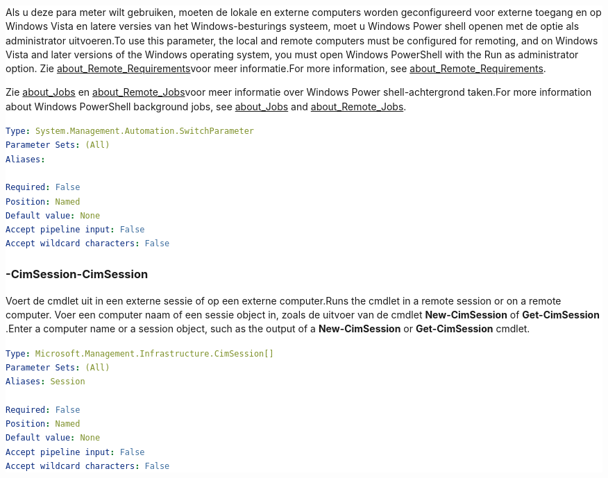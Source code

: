 
<span data-ttu-id="ec9f2-126">Als u deze para meter wilt gebruiken, moeten de lokale en externe computers worden geconfigureerd voor externe toegang en op Windows Vista en latere versies van het Windows-besturings systeem, moet u Windows Power shell openen met de optie als administrator uitvoeren.</span><span class="sxs-lookup"><span data-stu-id="ec9f2-126">To use this parameter, the local and remote computers must be configured for remoting, and on Windows Vista and later versions of the Windows operating system, you must open Windows PowerShell with the Run as administrator option.</span></span>
<span data-ttu-id="ec9f2-127">Zie [about_Remote_Requirements](../Microsoft.PowerShell.Core/About/about_Remote_Requirements.md)voor meer informatie.</span><span class="sxs-lookup"><span data-stu-id="ec9f2-127">For more information, see [about_Remote_Requirements](../Microsoft.PowerShell.Core/About/about_Remote_Requirements.md).</span></span>

<span data-ttu-id="ec9f2-128">Zie [about_Jobs](../Microsoft.PowerShell.Core/About/about_Jobs.md) en [about_Remote_Jobs](../Microsoft.PowerShell.Core/About/about_Remote_Jobs.md)voor meer informatie over Windows Power shell-achtergrond taken.</span><span class="sxs-lookup"><span data-stu-id="ec9f2-128">For more information about Windows PowerShell background jobs, see [about_Jobs](../Microsoft.PowerShell.Core/About/about_Jobs.md) and [about_Remote_Jobs](../Microsoft.PowerShell.Core/About/about_Remote_Jobs.md).</span></span>

```yaml
Type: System.Management.Automation.SwitchParameter
Parameter Sets: (All)
Aliases:

Required: False
Position: Named
Default value: None
Accept pipeline input: False
Accept wildcard characters: False
```

### <span data-ttu-id="ec9f2-129">-CimSession</span><span class="sxs-lookup"><span data-stu-id="ec9f2-129">-CimSession</span></span>
<span data-ttu-id="ec9f2-130">Voert de cmdlet uit in een externe sessie of op een externe computer.</span><span class="sxs-lookup"><span data-stu-id="ec9f2-130">Runs the cmdlet in a remote session or on a remote computer.</span></span>
<span data-ttu-id="ec9f2-131">Voer een computer naam of een sessie object in, zoals de uitvoer van de cmdlet **New-CimSession** of **Get-CimSession** .</span><span class="sxs-lookup"><span data-stu-id="ec9f2-131">Enter a computer name or a session object, such as the output of a **New-CimSession** or **Get-CimSession** cmdlet.</span></span>

```yaml
Type: Microsoft.Management.Infrastructure.CimSession[]
Parameter Sets: (All)
Aliases: Session

Required: False
Position: Named
Default value: None
Accept pipeline input: False
Accept wildcard characters: False
```
